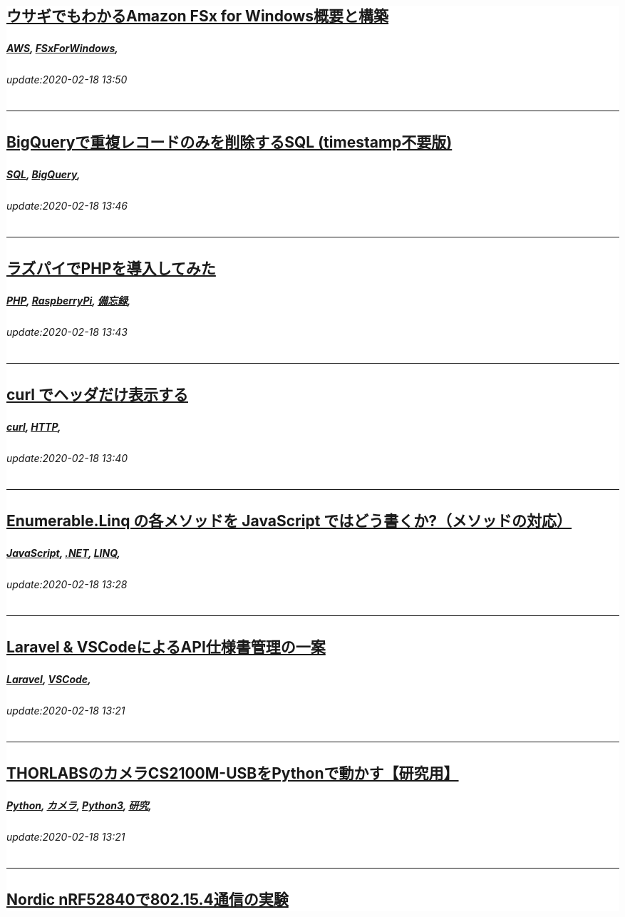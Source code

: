 ## [ウサギでもわかるAmazon FSx for Windows概要と構築](https://qiita.com/issie_/items/695ec7ceb19fc5888676)
##### [AWS](https://qiita.com/tags/AWS), [FSxForWindows](https://qiita.com/tags/FSxForWindows), 
###### update:2020-02-18 13:50
---
## [BigQueryで重複レコードのみを削除するSQL (timestamp不要版)](https://qiita.com/aaaanwz/items/5f171a22053b58b3e069)
##### [SQL](https://qiita.com/tags/SQL), [BigQuery](https://qiita.com/tags/BigQuery), 
###### update:2020-02-18 13:46
---
## [ラズパイでPHPを導入してみた](https://qiita.com/mono_taro/items/9a6af3f3f8fb14ba27aa)
##### [PHP](https://qiita.com/tags/PHP), [RaspberryPi](https://qiita.com/tags/RaspberryPi), [備忘録](https://qiita.com/tags/備忘録), 
###### update:2020-02-18 13:43
---
## [curl でヘッダだけ表示する](https://qiita.com/mo12ino/items/aa046bd778989e6e8de1)
##### [curl](https://qiita.com/tags/curl), [HTTP](https://qiita.com/tags/HTTP), 
###### update:2020-02-18 13:40
---
## [Enumerable.Linq の各メソッドを JavaScript ではどう書くか?（メソッドの対応）](https://qiita.com/otagaisama-1/items/a9eec24acabb35cc4b1c)
##### [JavaScript](https://qiita.com/tags/JavaScript), [.NET](https://qiita.com/tags/.NET), [LINQ](https://qiita.com/tags/LINQ), 
###### update:2020-02-18 13:28
---
## [Laravel & VSCodeによるAPI仕様書管理の一案](https://qiita.com/kiyc/items/93bee880304ad9ee4d8d)
##### [Laravel](https://qiita.com/tags/Laravel), [VSCode](https://qiita.com/tags/VSCode), 
###### update:2020-02-18 13:21
---
## [THORLABSのカメラCS2100M-USBをPythonで動かす【研究用】](https://qiita.com/opto-line/items/aeabf51d3d69bc25e0a9)
##### [Python](https://qiita.com/tags/Python), [カメラ](https://qiita.com/tags/カメラ), [Python3](https://qiita.com/tags/Python3), [研究](https://qiita.com/tags/研究), 
###### update:2020-02-18 13:21
---
## [Nordic nRF52840で802.15.4通信の実験](https://qiita.com/nanbuwks/items/5dfced4822c91aed4b4b)